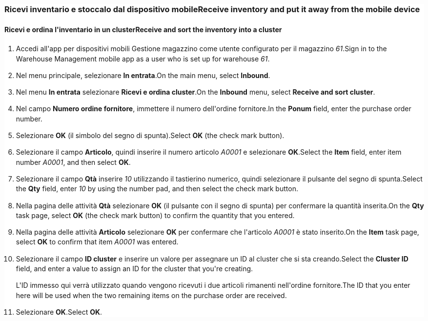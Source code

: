 ### <a name="receive-inventory-and-put-it-away-from-the-mobile-device"></a><span data-ttu-id="3dd4f-253">Ricevi inventario e stoccalo dal dispositivo mobile</span><span class="sxs-lookup"><span data-stu-id="3dd4f-253">Receive inventory and put it away from the mobile device</span></span>

#### <a name="receive-and-sort-the-inventory-into-a-cluster"></a><span data-ttu-id="3dd4f-254">Ricevi e ordina l'inventario in un cluster</span><span class="sxs-lookup"><span data-stu-id="3dd4f-254">Receive and sort the inventory into a cluster</span></span>

1. <span data-ttu-id="3dd4f-255">Accedi all'app per dispositivi mobili Gestione magazzino come utente configurato per il magazzino *61*.</span><span class="sxs-lookup"><span data-stu-id="3dd4f-255">Sign in to the Warehouse Management mobile app as a user who is set up for warehouse *61*.</span></span>
1. <span data-ttu-id="3dd4f-256">Nel menu principale, selezionare **In entrata**.</span><span class="sxs-lookup"><span data-stu-id="3dd4f-256">On the main menu, select **Inbound**.</span></span>
1. <span data-ttu-id="3dd4f-257">Nel menu **In entrata** selezionare **Ricevi e ordina cluster**.</span><span class="sxs-lookup"><span data-stu-id="3dd4f-257">On the **Inbound** menu, select **Receive and sort cluster**.</span></span>
1. <span data-ttu-id="3dd4f-258">Nel campo **Numero ordine fornitore**, immettere il numero dell'ordine fornitore.</span><span class="sxs-lookup"><span data-stu-id="3dd4f-258">In the **Ponum** field, enter the purchase order number.</span></span>
1. <span data-ttu-id="3dd4f-259">Selezionare **OK** (il simbolo del segno di spunta).</span><span class="sxs-lookup"><span data-stu-id="3dd4f-259">Select **OK** (the check mark button).</span></span>
1. <span data-ttu-id="3dd4f-260">Selezionare il campo **Articolo**, quindi inserire il numero articolo *A0001* e selezionare **OK**.</span><span class="sxs-lookup"><span data-stu-id="3dd4f-260">Select the **Item** field, enter item number *A0001*, and then select **OK**.</span></span>
1. <span data-ttu-id="3dd4f-261">Selezionare il campo **Qtà** inserire *10* utilizzando il tastierino numerico, quindi selezionare il pulsante del segno di spunta.</span><span class="sxs-lookup"><span data-stu-id="3dd4f-261">Select the **Qty** field, enter *10* by using the number pad, and then select the check mark button.</span></span>
1. <span data-ttu-id="3dd4f-262">Nella pagina delle attività **Qtà** selezionare **OK** (il pulsante con il segno di spunta) per confermare la quantità inserita.</span><span class="sxs-lookup"><span data-stu-id="3dd4f-262">On the **Qty** task page, select **OK** (the check mark button) to confirm the quantity that you entered.</span></span>
1. <span data-ttu-id="3dd4f-263">Nella pagina delle attività **Articolo** selezionare **OK** per confermare che l'articolo *A0001* è stato inserito.</span><span class="sxs-lookup"><span data-stu-id="3dd4f-263">On the **Item** task page, select **OK** to confirm that item *A0001* was entered.</span></span>
1. <span data-ttu-id="3dd4f-264">Selezionare il campo **ID cluster** e inserire un valore per assegnare un ID al cluster che si sta creando.</span><span class="sxs-lookup"><span data-stu-id="3dd4f-264">Select the **Cluster ID** field, and enter a value to assign an ID for the cluster that you're creating.</span></span>

    <span data-ttu-id="3dd4f-265">L'ID immesso qui verrà utilizzato quando vengono ricevuti i due articoli rimanenti nell'ordine fornitore.</span><span class="sxs-lookup"><span data-stu-id="3dd4f-265">The ID that you enter here will be used when the two remaining items on the purchase order are received.</span></span>

1. <span data-ttu-id="3dd4f-266">Selezionare **OK**.</span><span class="sxs-lookup"><span data-stu-id="3dd4f-266">Select **OK**.</span></span>
